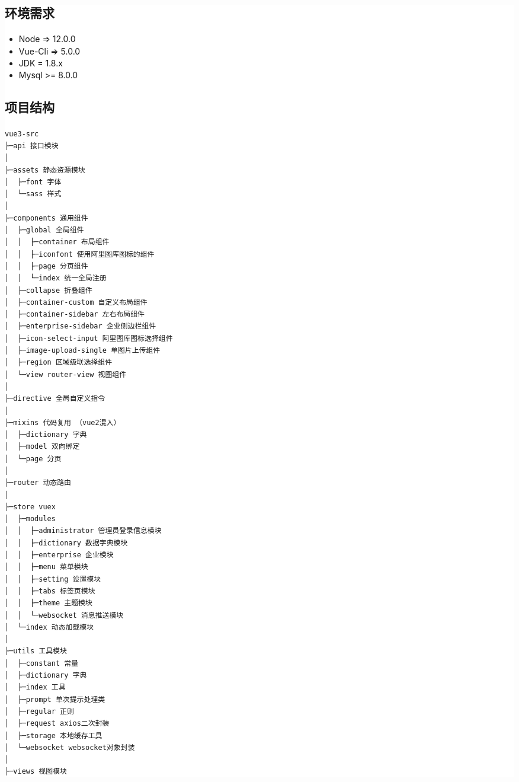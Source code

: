 ## 环境需求
- Node => 12.0.0
- Vue-Cli => 5.0.0
- JDK = 1.8.x
- Mysql >= 8.0.0

## 项目结构
```bash
vue3-src
├─api 接口模块
│
├─assets 静态资源模块
│  ├─font 字体
│  └─sass 样式
│ 
├─components 通用组件
│  ├─global 全局组件
│  │  ├─container 布局组件
│  │  ├─iconfont 使用阿里图库图标的组件
│  │  ├─page 分页组件
│  │  └─index 统一全局注册
│  ├─collapse 折叠组件
│  ├─container-custom 自定义布局组件
│  ├─container-sidebar 左右布局组件
│  ├─enterprise-sidebar 企业侧边栏组件
│  ├─icon-select-input 阿里图库图标选择组件
│  ├─image-upload-single 单图片上传组件
│  ├─region 区域级联选择组件
│  └─view router-view 视图组件
│ 
├─directive 全局自定义指令
│ 
├─mixins 代码复用 （vue2混入）
│  ├─dictionary 字典
│  ├─model 双向绑定
│  └─page 分页
│ 
├─router 动态路由
│ 
├─store vuex
│  ├─modules
│  │  ├─administrator 管理员登录信息模块
│  │  ├─dictionary 数据字典模块
│  │  ├─enterprise 企业模块
│  │  ├─menu 菜单模块
│  │  ├─setting 设置模块
│  │  ├─tabs 标签页模块
│  │  ├─theme 主题模块
│  │  └─websocket 消息推送模块
│  └─index 动态加载模块
│ 
├─utils 工具模块
│  ├─constant 常量
│  ├─dictionary 字典
│  ├─index 工具
│  ├─prompt 单次提示处理类
│  ├─regular 正则
│  ├─request axios二次封装
│  ├─storage 本地缓存工具
│  └─websocket websocket对象封装
│
├─views 视图模块
```